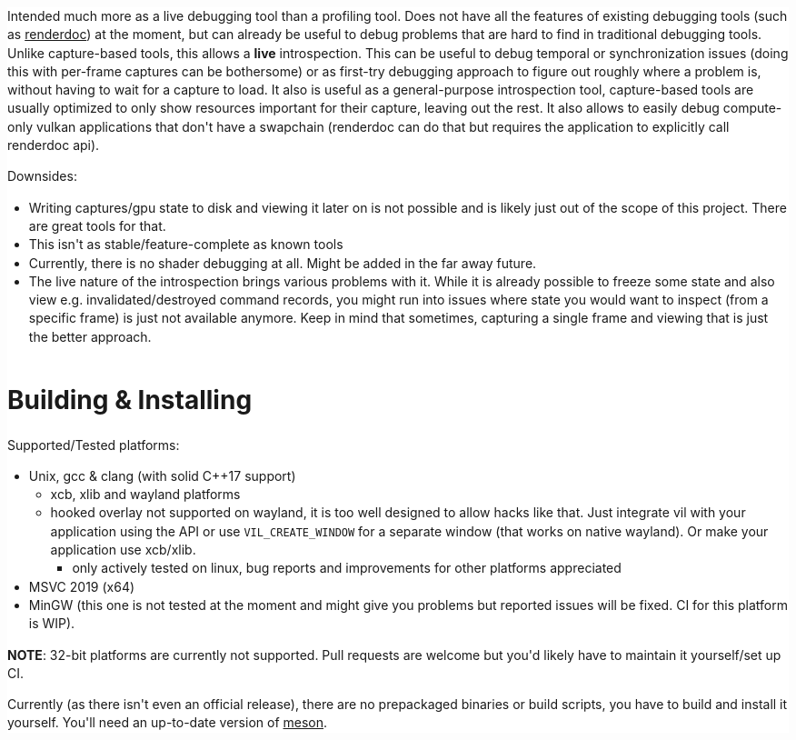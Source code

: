 Intended much more as a live debugging tool than a profiling tool.
Does not have all the features of existing debugging tools (such as [renderdoc](https://github.com/baldurk/renderdoc))
at the moment, but can already be useful to debug problems that are
hard to find in traditional debugging tools.
Unlike capture-based tools, this allows a **live** introspection.
This can be useful to debug temporal or synchronization issues (doing this
with per-frame captures can be bothersome) or as first-try
debugging approach to figure out roughly where a problem is, without
having to wait for a capture to load. It also is useful as a general-purpose
introspection tool, capture-based tools are usually optimized to only show
resources important for their capture, leaving out the rest.
It also allows to easily debug compute-only vulkan applications that
don't have a swapchain (renderdoc can do that but requires the application
to explicitly call renderdoc api).

Downsides:

- Writing captures/gpu state to disk and viewing it later on is not possible
  and is likely just out of the scope of this project. There are great
  tools for that.
- This isn't as stable/feature-complete as known tools
- Currently, there is no shader debugging at all. Might be added in the
  far away future.
- The live nature of the introspection brings various problems with it.
  While it is already possible to freeze some state and also view e.g.
  invalidated/destroyed command records, you might run into issues
  where state you would want to inspect (from a specific frame) is just
  not available anymore. Keep in mind that sometimes, capturing a single
  frame and viewing that is just the better approach.




# Building & Installing

Supported/Tested platforms:

- Unix, gcc & clang (with solid C++17 support)
	- xcb, xlib and wayland platforms
  - hooked overlay not supported on wayland, it is too well designed to allow hacks like that.
    Just integrate vil with your application using the API or use `VIL_CREATE_WINDOW` for a separate
    window (that works on native wayland). Or make your application use xcb/xlib.
	- only actively tested on linux, bug reports and improvements for
	  other platforms appreciated
- MSVC 2019 (x64)
- MinGW (this one is not tested at the moment and might give you problems
  but reported issues will be fixed. CI for this platform is WIP).

**NOTE**: 32-bit platforms are currently not supported. Pull requests are welcome but you'd likely have to maintain it yourself/set up CI.

Currently (as there isn't even an official release), there are no prepackaged
binaries or build scripts, you have to build and install it yourself. 
You'll need an up-to-date version of [meson](https://github.com/mesonbuild/meson/releases).
